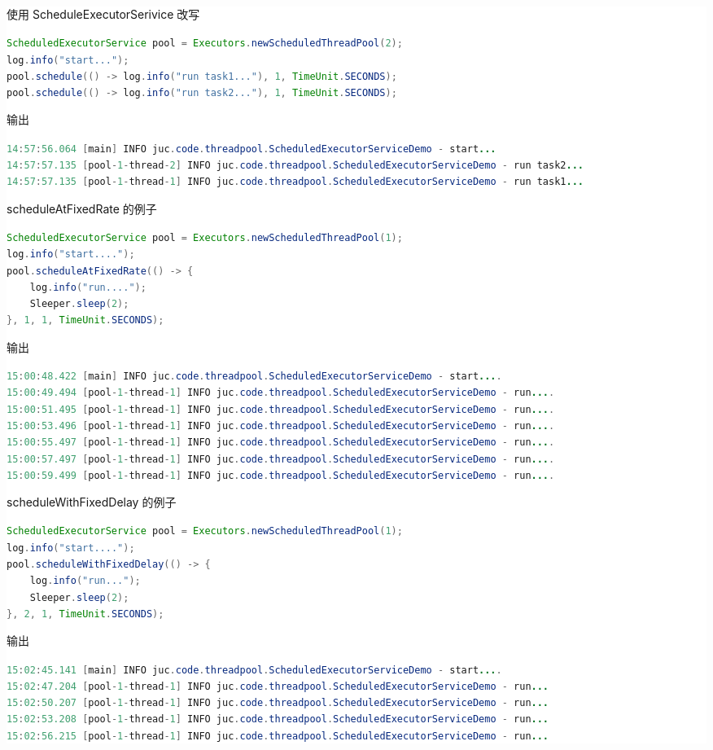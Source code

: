 
使用 ScheduleExecutorSerivice 改写

```java
ScheduledExecutorService pool = Executors.newScheduledThreadPool(2);
log.info("start...");
pool.schedule(() -> log.info("run task1..."), 1, TimeUnit.SECONDS);
pool.schedule(() -> log.info("run task2..."), 1, TimeUnit.SECONDS);
```

输出

```java
14:57:56.064 [main] INFO juc.code.threadpool.ScheduledExecutorServiceDemo - start...
14:57:57.135 [pool-1-thread-2] INFO juc.code.threadpool.ScheduledExecutorServiceDemo - run task2...
14:57:57.135 [pool-1-thread-1] INFO juc.code.threadpool.ScheduledExecutorServiceDemo - run task1...
```

scheduleAtFixedRate 的例子

```java
ScheduledExecutorService pool = Executors.newScheduledThreadPool(1);
log.info("start....");
pool.scheduleAtFixedRate(() -> {
    log.info("run....");
    Sleeper.sleep(2);
}, 1, 1, TimeUnit.SECONDS);
```

输出

```java
15:00:48.422 [main] INFO juc.code.threadpool.ScheduledExecutorServiceDemo - start....
15:00:49.494 [pool-1-thread-1] INFO juc.code.threadpool.ScheduledExecutorServiceDemo - run....
15:00:51.495 [pool-1-thread-1] INFO juc.code.threadpool.ScheduledExecutorServiceDemo - run....
15:00:53.496 [pool-1-thread-1] INFO juc.code.threadpool.ScheduledExecutorServiceDemo - run....
15:00:55.497 [pool-1-thread-1] INFO juc.code.threadpool.ScheduledExecutorServiceDemo - run....
15:00:57.497 [pool-1-thread-1] INFO juc.code.threadpool.ScheduledExecutorServiceDemo - run....
15:00:59.499 [pool-1-thread-1] INFO juc.code.threadpool.ScheduledExecutorServiceDemo - run....
```

scheduleWithFixedDelay 的例子

```java
ScheduledExecutorService pool = Executors.newScheduledThreadPool(1);
log.info("start....");
pool.scheduleWithFixedDelay(() -> {
    log.info("run...");
    Sleeper.sleep(2);
}, 2, 1, TimeUnit.SECONDS);
```

输出

```java
15:02:45.141 [main] INFO juc.code.threadpool.ScheduledExecutorServiceDemo - start....
15:02:47.204 [pool-1-thread-1] INFO juc.code.threadpool.ScheduledExecutorServiceDemo - run...
15:02:50.207 [pool-1-thread-1] INFO juc.code.threadpool.ScheduledExecutorServiceDemo - run...
15:02:53.208 [pool-1-thread-1] INFO juc.code.threadpool.ScheduledExecutorServiceDemo - run...
15:02:56.215 [pool-1-thread-1] INFO juc.code.threadpool.ScheduledExecutorServiceDemo - run...
```
